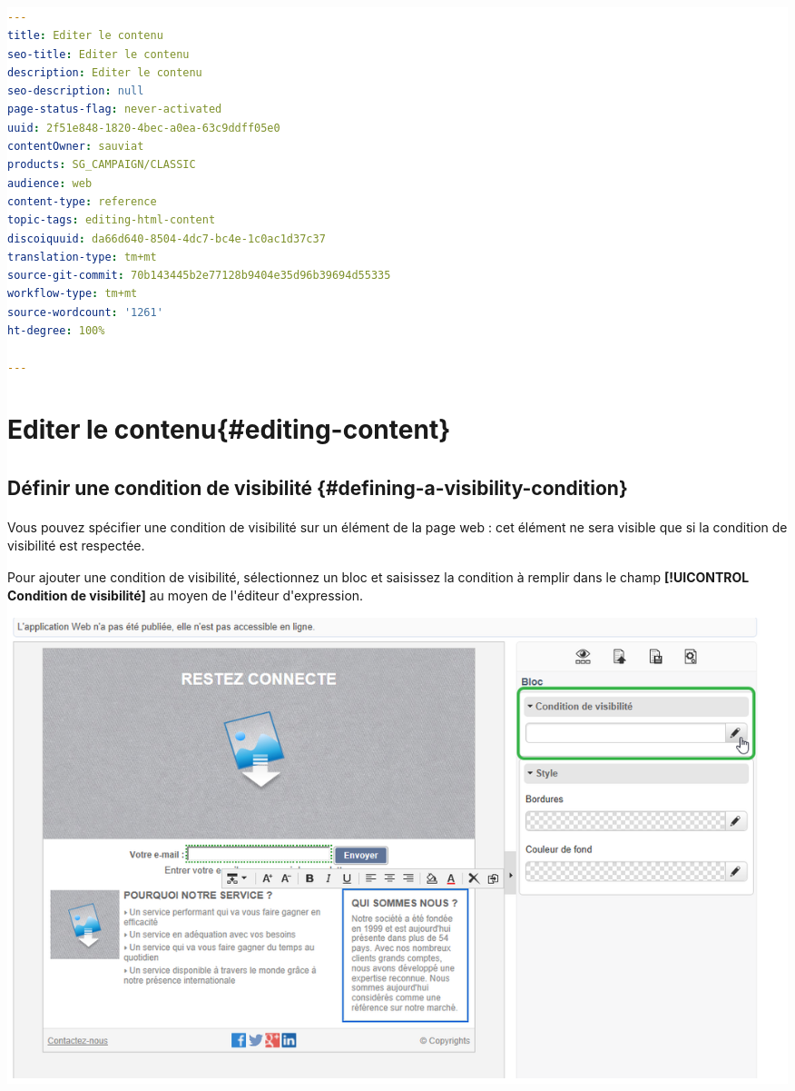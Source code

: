 ```yaml
---
title: Editer le contenu
seo-title: Editer le contenu
description: Editer le contenu
seo-description: null
page-status-flag: never-activated
uuid: 2f51e848-1820-4bec-a0ea-63c9ddff05e0
contentOwner: sauviat
products: SG_CAMPAIGN/CLASSIC
audience: web
content-type: reference
topic-tags: editing-html-content
discoiquuid: da66d640-8504-4dc7-bc4e-1c0ac1d37c37
translation-type: tm+mt
source-git-commit: 70b143445b2e77128b9404e35d96b39694d55335
workflow-type: tm+mt
source-wordcount: '1261'
ht-degree: 100%

---
```



# Editer le contenu{#editing-content}

## Définir une condition de visibilité {#defining-a-visibility-condition}

Vous pouvez spécifier une condition de visibilité sur un élément de la page web : cet élément ne sera visible que si la condition de visibilité est respectée.

Pour ajouter une condition de visibilité, sélectionnez un bloc et saisissez la condition à remplir dans le champ **[!UICONTROL Condition de visibilité]** au moyen de l&#39;éditeur d&#39;expression.

![](assets/dce_add_condition.png)
